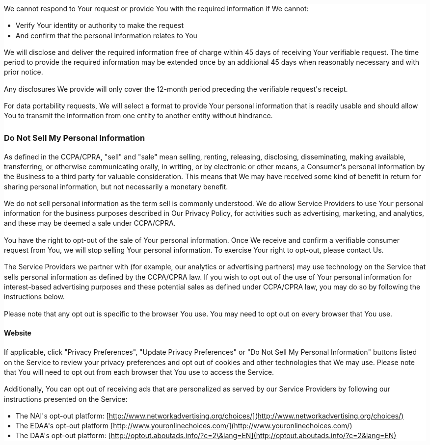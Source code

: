 We cannot respond to Your request or provide You with the required information if We cannot:

* Verify Your identity or authority to make the request  
* And confirm that the personal information relates to You

We will disclose and deliver the required information free of charge within 45 days of receiving Your verifiable request. The time period to provide the required information may be extended once by an additional 45 days when reasonably necessary and with prior notice.

Any disclosures We provide will only cover the 12-month period preceding the verifiable request's receipt.

For data portability requests, We will select a format to provide Your personal information that is readily usable and should allow You to transmit the information from one entity to another entity without hindrance.

### Do Not Sell My Personal Information

As defined in the CCPA/CPRA, "sell" and "sale" mean selling, renting, releasing, disclosing, disseminating, making available, transferring, or otherwise communicating orally, in writing, or by electronic or other means, a Consumer's personal information by the Business to a third party for valuable consideration. This means that We may have received some kind of benefit in return for sharing personal information, but not necessarily a monetary benefit.

We do not sell personal information as the term sell is commonly understood. We do allow Service Providers to use Your personal information for the business purposes described in Our Privacy Policy, for activities such as advertising, marketing, and analytics, and these may be deemed a sale under CCPA/CPRA.

You have the right to opt-out of the sale of Your personal information. Once We receive and confirm a verifiable consumer request from You, we will stop selling Your personal information. To exercise Your right to opt-out, please contact Us.

The Service Providers we partner with (for example, our analytics or advertising partners) may use technology on the Service that sells personal information as defined by the CCPA/CPRA law. If you wish to opt out of the use of Your personal information for interest-based advertising purposes and these potential sales as defined under CCPA/CPRA law, you may do so by following the instructions below.

Please note that any opt out is specific to the browser You use. You may need to opt out on every browser that You use.

#### **Website**

If applicable, click "Privacy Preferences", "Update Privacy Preferences" or "Do Not Sell My Personal Information" buttons listed on the Service to review your privacy preferences and opt out of cookies and other technologies that We may use. Please note that You will need to opt out from each browser that You use to access the Service.

Additionally, You can opt out of receiving ads that are personalized as served by our Service Providers by following our instructions presented on the Service:

* The NAI's opt-out platform: [http://www.networkadvertising.org/choices/](http://www.networkadvertising.org/choices/)  
* The EDAA's opt-out platform [http://www.youronlinechoices.com/](http://www.youronlinechoices.com/)  
* The DAA's opt-out platform: [http://optout.aboutads.info/?c=2\&lang=EN](http://optout.aboutads.info/?c=2&lang=EN)
